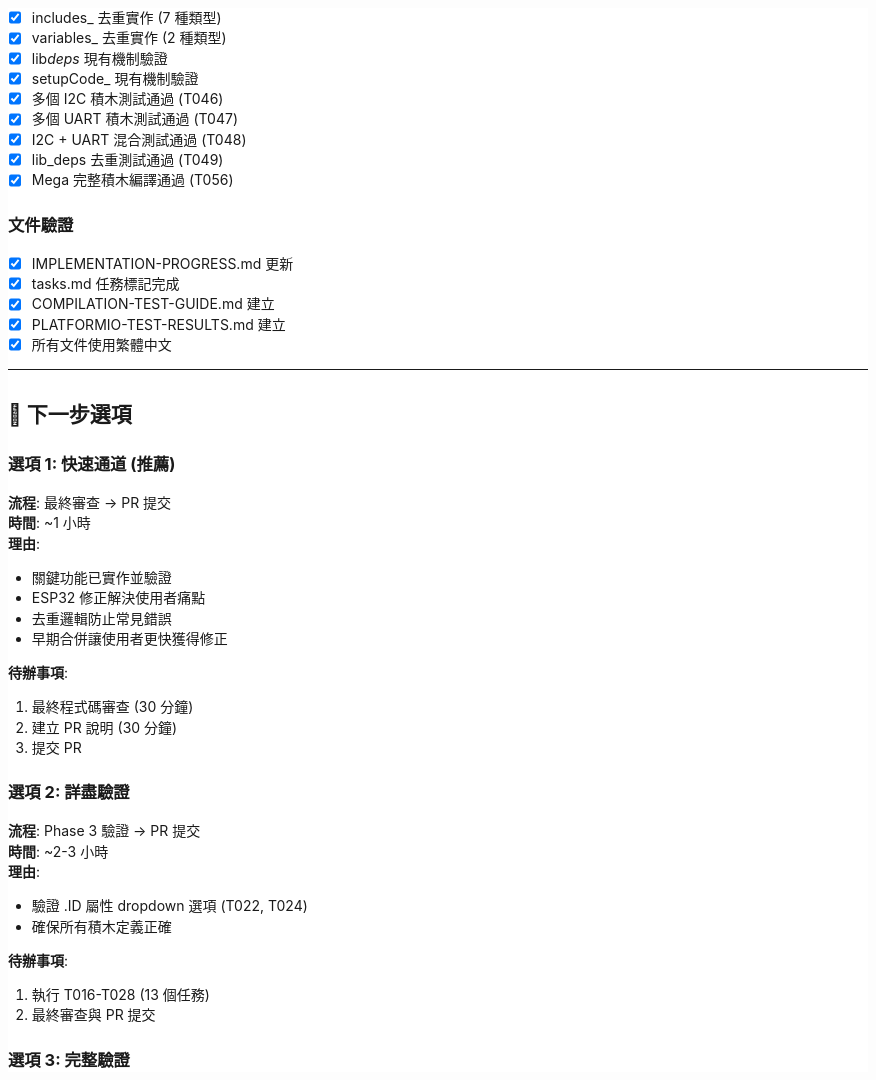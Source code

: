 -   [x] includes\_ 去重實作 (7 種類型)
-   [x] variables\_ 去重實作 (2 種類型)
-   [x] lib*deps* 現有機制驗證
-   [x] setupCode\_ 現有機制驗證
-   [x] 多個 I2C 積木測試通過 (T046)
-   [x] 多個 UART 積木測試通過 (T047)
-   [x] I2C + UART 混合測試通過 (T048)
-   [x] lib_deps 去重測試通過 (T049)
-   [x] Mega 完整積木編譯通過 (T056)

### 文件驗證

-   [x] IMPLEMENTATION-PROGRESS.md 更新
-   [x] tasks.md 任務標記完成
-   [x] COMPILATION-TEST-GUIDE.md 建立
-   [x] PLATFORMIO-TEST-RESULTS.md 建立
-   [x] 所有文件使用繁體中文

---

## 🚀 下一步選項

### 選項 1: 快速通道 (推薦)

**流程**: 最終審查 → PR 提交  
**時間**: ~1 小時  
**理由**:

-   關鍵功能已實作並驗證
-   ESP32 修正解決使用者痛點
-   去重邏輯防止常見錯誤
-   早期合併讓使用者更快獲得修正

**待辦事項**:

1. 最終程式碼審查 (30 分鐘)
2. 建立 PR 說明 (30 分鐘)
3. 提交 PR

### 選項 2: 詳盡驗證

**流程**: Phase 3 驗證 → PR 提交  
**時間**: ~2-3 小時  
**理由**:

-   驗證 .ID 屬性 dropdown 選項 (T022, T024)
-   確保所有積木定義正確

**待辦事項**:

1. 執行 T016-T028 (13 個任務)
2. 最終審查與 PR 提交

### 選項 3: 完整驗證

